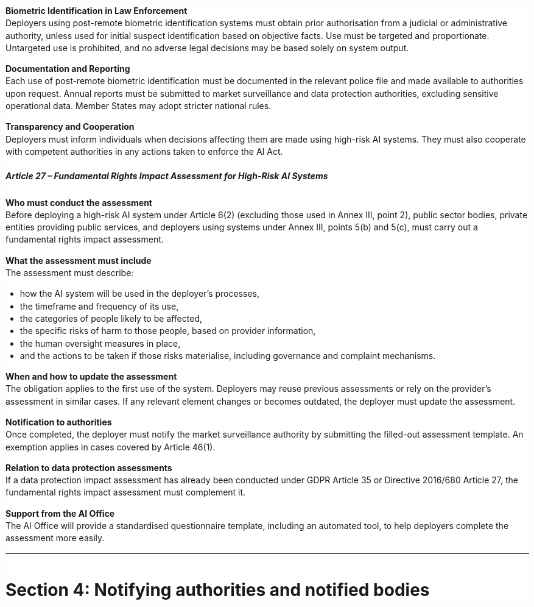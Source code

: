 **Biometric Identification in Law Enforcement**  
Deployers using post-remote biometric identification systems must obtain prior authorisation from a judicial or administrative authority, unless used for initial suspect identification based on objective facts. Use must be targeted and proportionate. Untargeted use is prohibited, and no adverse legal decisions may be based solely on system output.  

**Documentation and Reporting**  
Each use of post-remote biometric identification must be documented in the relevant police file and made available to authorities upon request. Annual reports must be submitted to market surveillance and data protection authorities, excluding sensitive operational data. Member States may adopt stricter national rules.  

**Transparency and Cooperation**  
Deployers must inform individuals when decisions affecting them are made using high-risk AI systems. They must also cooperate with competent authorities in any actions taken to enforce the AI Act.

##### **Article 27 – Fundamental Rights Impact Assessment for High-Risk AI Systems**

**Who must conduct the assessment**  
Before deploying a high-risk AI system under Article 6(2) (excluding those used in Annex III, point 2), public sector bodies, private entities providing public services, and deployers using systems under Annex III, points 5(b) and 5(c), must carry out a fundamental rights impact assessment.

**What the assessment must include**  
The assessment must describe:
- how the AI system will be used in the deployer’s processes,
- the timeframe and frequency of its use,
- the categories of people likely to be affected,
- the specific risks of harm to those people, based on provider information,
- the human oversight measures in place,
- and the actions to be taken if those risks materialise, including governance and complaint mechanisms.

**When and how to update the assessment**  
The obligation applies to the first use of the system. Deployers may reuse previous assessments or rely on the provider’s assessment in similar cases. If any relevant element changes or becomes outdated, the deployer must update the assessment.

**Notification to authorities**  
Once completed, the deployer must notify the market surveillance authority by submitting the filled-out assessment template. An exemption applies in cases covered by Article 46(1).

**Relation to data protection assessments**  
If a data protection impact assessment has already been conducted under GDPR Article 35 or Directive 2016/680 Article 27, the fundamental rights impact assessment must complement it.

**Support from the AI Office**  
The AI Office will provide a standardised questionnaire template, including an automated tool, to help deployers complete the assessment more easily.

---
# **Section 4: Notifying authorities and notified bodies**
